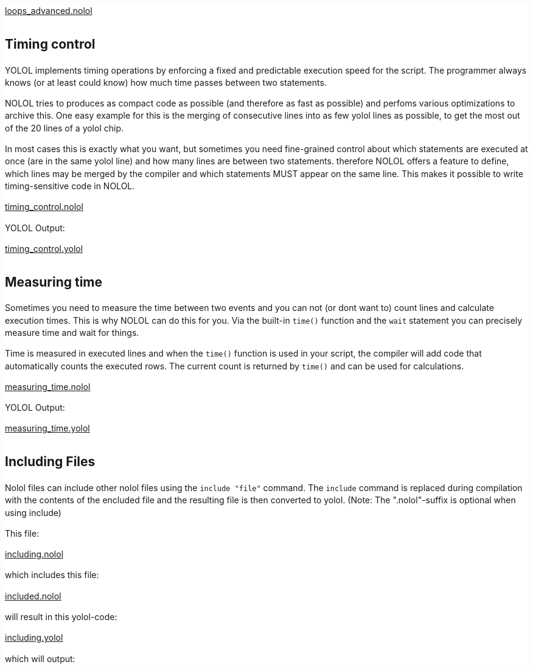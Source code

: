 [loops_advanced.nolol](generated/code/nolol/loops_advanced.nolol ':include')

## Timing control
YOLOL implements timing operations by enforcing a fixed and predictable execution speed for the script. The programmer always knows (or at least could know) how much time passes between two statements.  

NOLOL tries to produces as compact code as possible (and therefore as fast as possible) and perfoms various optimizations to archive this. One easy example for this is the merging of consecutive lines into as few yolol lines as possible, to get the most out of the 20 lines of a yolol chip.  

In most cases this is exactly what you want, but sometimes you need fine-grained control about which statements are executed at once (are in the same yolol line) and how many lines are between two statements. therefore NOLOL offers a feature to define, which lines may be merged by the compiler and which statements MUST appear on the same line. This makes it possible to write timing-sensitive code in NOLOL.

[timing_control.nolol](generated/code/nolol/timing_control.nolol ':include')

YOLOL Output:

[timing_control.yolol](generated/code/nolol/timing_control.yolol ':include')

## Measuring time
Sometimes you need to measure the time between two events and you can not (or dont want to) count lines and calculate execution times. This is why NOLOL can do this for you. Via the built-in ```time()``` function and the ```wait``` statement you can precisely measure time and wait for things.  

Time is measured in executed lines and when the ```time()``` function is used in your script, the compiler will add code that automatically counts the executed rows. The current count is returned by ```time()``` and can be used for calculations.  

[measuring_time.nolol](generated/code/nolol/measuring_time.nolol ':include')

YOLOL Output:

[measuring_time.yolol](generated/code/nolol/measuring_time.yolol ':include')

## Including Files
Nolol files can include other nolol files using the ```include "file"``` command. The ```include``` command is replaced during compilation with the contents of the encluded file and the resulting file is then converted to yolol. (Note: The ".nolol"-suffix is optional when using include)

This file:

[including.nolol](generated/code/nolol/including.nolol ':include')

which includes this file:

[included.nolol](generated/code/nolol/included.nolol ':include')

will result in this yolol-code:

[including.yolol](generated/code/nolol/including.yolol ':include')

which will output:
